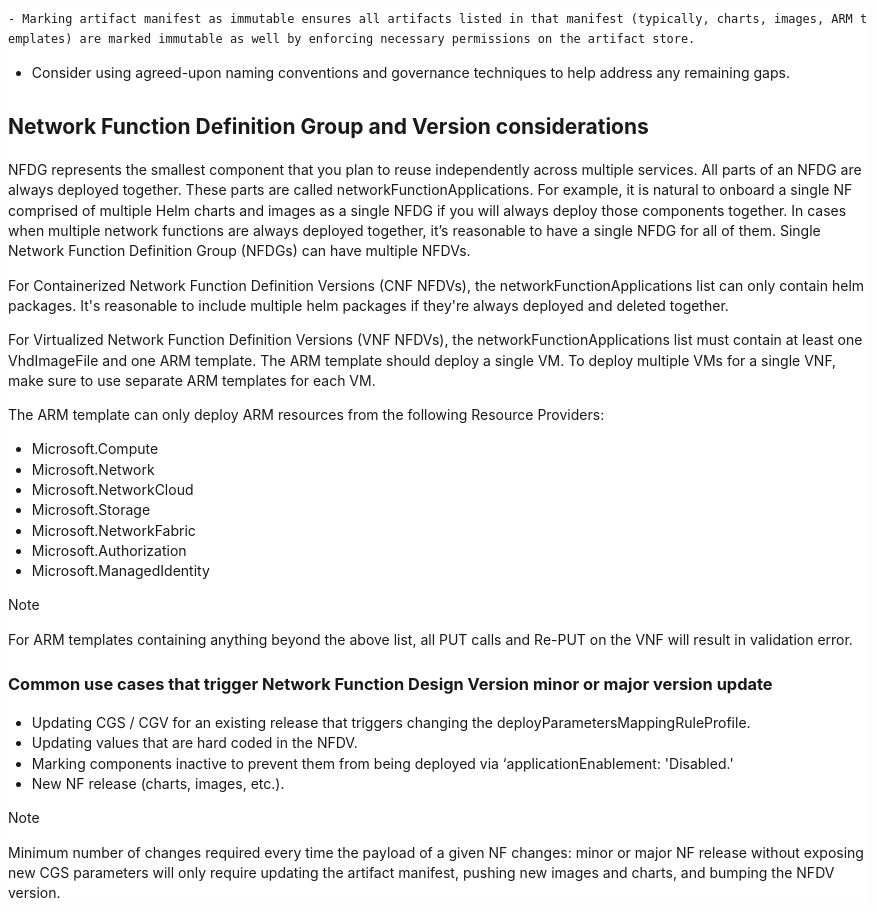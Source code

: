     - Marking artifact manifest as immutable ensures all artifacts listed in that manifest (typically, charts, images, ARM templates) are marked immutable as well by enforcing necessary permissions on the artifact store.
- Consider using agreed-upon naming conventions and governance techniques to help address any remaining gaps.

## Network Function Definition Group and Version considerations

NFDG represents the smallest component that you plan to reuse independently across multiple services. All parts of an NFDG are always deployed together. These parts are called networkFunctionApplications. For example, it is natural to onboard a single NF comprised of multiple Helm charts and images as a single NFDG if you will always deploy those components together. In cases when multiple network functions are always deployed together, it’s reasonable to have a single NFDG for all of them. Single Network Function Definition Group (NFDGs) can have multiple NFDVs.

For Containerized Network Function Definition Versions (CNF NFDVs), the networkFunctionApplications list can only contain helm packages. It's reasonable to include multiple helm packages if they're always deployed and deleted together.

For Virtualized Network Function Definition Versions (VNF NFDVs), the networkFunctionApplications list must contain at least one VhdImageFile and one ARM template. The ARM template should deploy a single VM. To deploy multiple VMs for a single VNF, make sure to use separate ARM templates for each VM. 

The ARM template can only deploy ARM resources from the following Resource Providers:

- Microsoft.Compute
- Microsoft.Network
- Microsoft.NetworkCloud
- Microsoft.Storage
- Microsoft.NetworkFabric
- Microsoft.Authorization
- Microsoft.ManagedIdentity

>[!NOTE] 
> For ARM templates containing anything beyond the above list, all PUT calls and Re-PUT on the VNF will result in validation error. 

### Common use cases that trigger Network Function Design Version minor or major version update

- Updating CGS / CGV for an existing release that triggers changing the deployParametersMappingRuleProfile.
- Updating values that are hard coded in the NFDV.  
- Marking components inactive to prevent them from being deployed via ‘applicationEnablement: 'Disabled.'
- New NF release (charts, images, etc.).

> [!NOTE]
> Minimum number of changes required every time the payload of a given NF changes: minor or major NF release without exposing new CGS parameters will only require updating the artifact manifest, pushing new images and charts, and bumping the NFDV version. 
